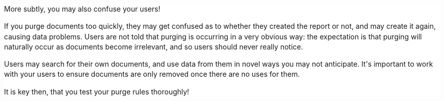 More subtly, you may also confuse your users!

If you purge documents too quickly, they may get confused as to whether they created the report 
or not, and may create it again, causing data problems. Users are not told that purging is 
occurring in a very obvious way: the expectation is that purging will naturally occur as 
documents become irrelevant, and so users should never really notice.

Users may search for their own documents, and use data from them in novel ways you may not anticipate. 
It's important to work with your users to ensure documents are only removed once there are no uses 
for them.

It is key then, that you test your purge rules thoroughly!